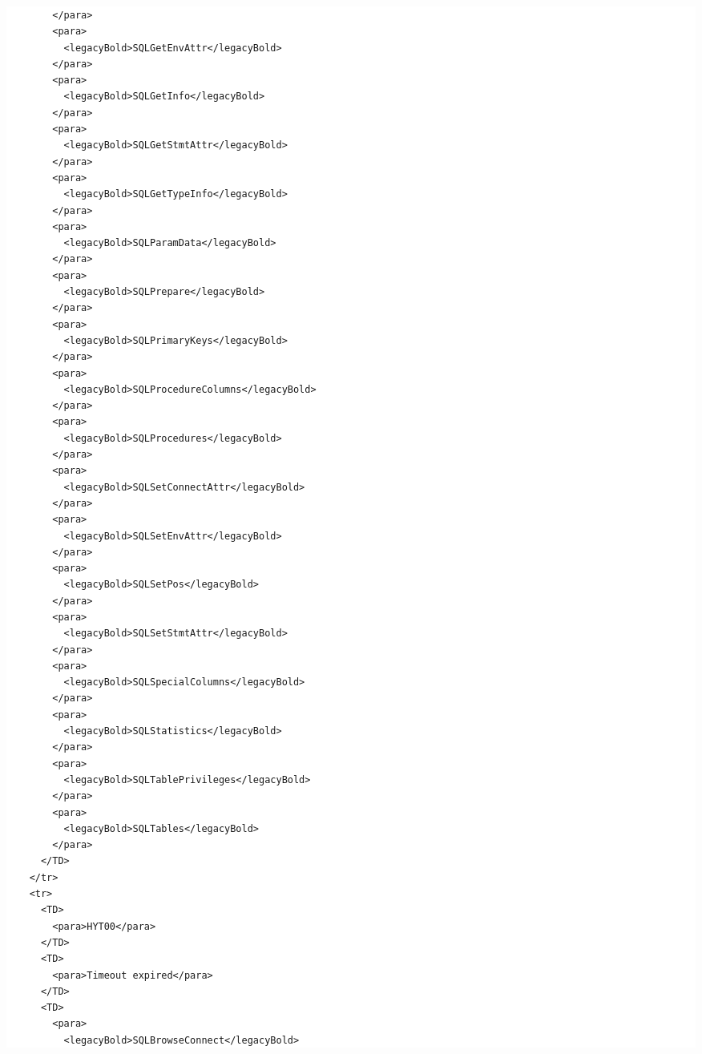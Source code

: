             </para>
            <para>
              <legacyBold>SQLGetEnvAttr</legacyBold>
            </para>
            <para>
              <legacyBold>SQLGetInfo</legacyBold>
            </para>
            <para>
              <legacyBold>SQLGetStmtAttr</legacyBold>
            </para>
            <para>
              <legacyBold>SQLGetTypeInfo</legacyBold>
            </para>
            <para>
              <legacyBold>SQLParamData</legacyBold>
            </para>
            <para>
              <legacyBold>SQLPrepare</legacyBold>
            </para>
            <para>
              <legacyBold>SQLPrimaryKeys</legacyBold>
            </para>
            <para>
              <legacyBold>SQLProcedureColumns</legacyBold>
            </para>
            <para>
              <legacyBold>SQLProcedures</legacyBold>
            </para>
            <para>
              <legacyBold>SQLSetConnectAttr</legacyBold>
            </para>
            <para>
              <legacyBold>SQLSetEnvAttr</legacyBold>
            </para>
            <para>
              <legacyBold>SQLSetPos</legacyBold>
            </para>
            <para>
              <legacyBold>SQLSetStmtAttr</legacyBold>
            </para>
            <para>
              <legacyBold>SQLSpecialColumns</legacyBold>
            </para>
            <para>
              <legacyBold>SQLStatistics</legacyBold>
            </para>
            <para>
              <legacyBold>SQLTablePrivileges</legacyBold>
            </para>
            <para>
              <legacyBold>SQLTables</legacyBold>
            </para>
          </TD>
        </tr>
        <tr>
          <TD>
            <para>HYT00</para>
          </TD>
          <TD>
            <para>Timeout expired</para>
          </TD>
          <TD>
            <para>
              <legacyBold>SQLBrowseConnect</legacyBold>